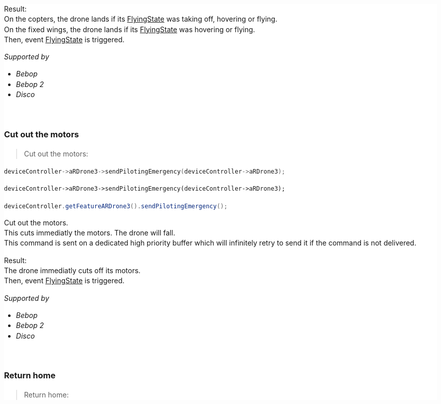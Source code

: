 


Result:<br/>
On the copters, the drone lands if its [FlyingState](#ARDrone3-PilotingState-FlyingStateChanged) was taking off, hovering or flying.<br/>
On the fixed wings, the drone lands if its [FlyingState](#ARDrone3-PilotingState-FlyingStateChanged) was hovering or flying.<br/>
Then, event [FlyingState](#ARDrone3-PilotingState-FlyingStateChanged) is triggered.<br/>


*Supported by <br/>*

- *Bebop*<br/>
- *Bebop 2*<br/>
- *Disco*<br/>


<br/>


### <a name="ARDrone3-Piloting-Emergency">Cut out the motors</a><br/>
> Cut out the motors:

```c
deviceController->aRDrone3->sendPilotingEmergency(deviceController->aRDrone3);
```

```objective_c
deviceController->aRDrone3->sendPilotingEmergency(deviceController->aRDrone3);
```

```java
deviceController.getFeatureARDrone3().sendPilotingEmergency();
```

Cut out the motors.<br/>
This cuts immediatly the motors. The drone will fall.<br/>
This command is sent on a dedicated high priority buffer which will infinitely retry to send it if the command is not delivered.<br/>




Result:<br/>
The drone immediatly cuts off its motors.<br/>
Then, event [FlyingState](#ARDrone3-PilotingState-FlyingStateChanged) is triggered.<br/>


*Supported by <br/>*

- *Bebop*<br/>
- *Bebop 2*<br/>
- *Disco*<br/>


<br/>


### <a name="ARDrone3-Piloting-NavigateHome">Return home</a><br/>
> Return home:
